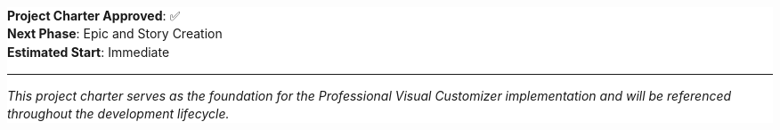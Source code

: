 
**Project Charter Approved**: ✅  
**Next Phase**: Epic and Story Creation  
**Estimated Start**: Immediate  

---

*This project charter serves as the foundation for the Professional Visual Customizer implementation and will be referenced throughout the development lifecycle.* 
